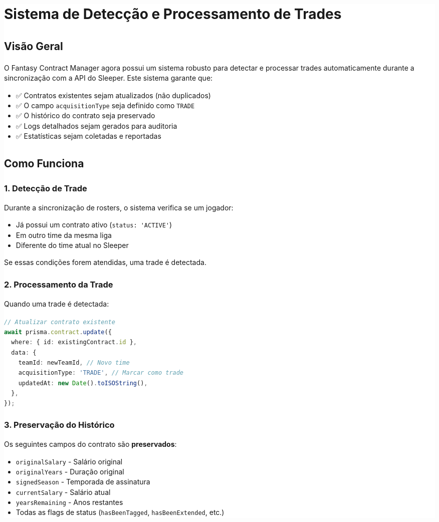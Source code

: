 # Sistema de Detecção e Processamento de Trades

## Visão Geral

O Fantasy Contract Manager agora possui um sistema robusto para detectar e processar trades automaticamente durante a sincronização com a API do Sleeper. Este sistema garante que:

- ✅ Contratos existentes sejam atualizados (não duplicados)
- ✅ O campo `acquisitionType` seja definido como `TRADE`
- ✅ O histórico do contrato seja preservado
- ✅ Logs detalhados sejam gerados para auditoria
- ✅ Estatísticas sejam coletadas e reportadas

## Como Funciona

### 1. Detecção de Trade

Durante a sincronização de rosters, o sistema verifica se um jogador:

- Já possui um contrato ativo (`status: 'ACTIVE'`)
- Em outro time da mesma liga
- Diferente do time atual no Sleeper

Se essas condições forem atendidas, uma trade é detectada.

### 2. Processamento da Trade

Quando uma trade é detectada:

```typescript
// Atualizar contrato existente
await prisma.contract.update({
  where: { id: existingContract.id },
  data: {
    teamId: newTeamId, // Novo time
    acquisitionType: 'TRADE', // Marcar como trade
    updatedAt: new Date().toISOString(),
  },
});
```

### 3. Preservação do Histórico

Os seguintes campos do contrato são **preservados**:

- `originalSalary` - Salário original
- `originalYears` - Duração original
- `signedSeason` - Temporada de assinatura
- `currentSalary` - Salário atual
- `yearsRemaining` - Anos restantes
- Todas as flags de status (`hasBeenTagged`, `hasBeenExtended`, etc.)
